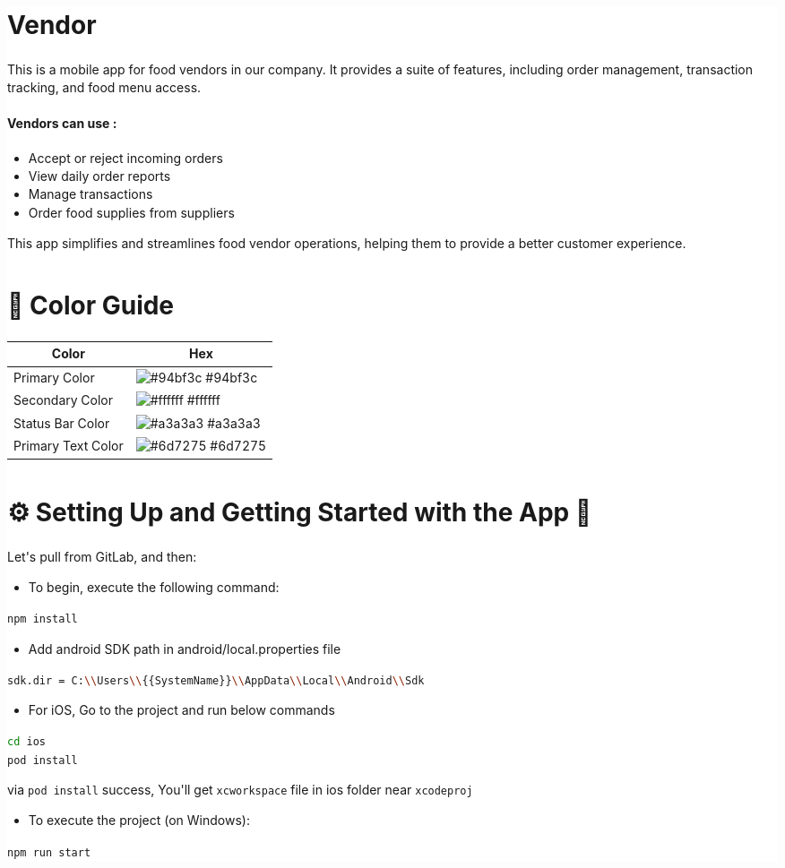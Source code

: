 # Vendor

This is a mobile app for food vendors in our company. It provides a suite of features, including order management, transaction tracking, and food menu access. 

#### Vendors can use :

- Accept or reject incoming orders
- View daily order reports
- Manage transactions
- Order food supplies from suppliers

This app simplifies and streamlines food vendor operations, helping them to provide a better customer experience.

# 🎨 Color Guide

| Color             | Hex                                                                |
| ----------------- | ------------------------------------------------------------------ |
| Primary Color | ![#94bf3c](https://via.placeholder.com/10/94bf3c?text=+) #94bf3c |
| Secondary Color | ![#ffffff](https://via.placeholder.com/10/ffffff?text=+) #ffffff |
| Status Bar Color | ![#a3a3a3](https://via.placeholder.com/10/a3a3a3?text=+) #a3a3a3 |
| Primary Text Color | ![#6d7275](https://via.placeholder.com/10/6d7275?text=+) #6d7275 |


# ⚙️ Setting Up and Getting Started with the App 🚀

Let's pull from GitLab, and then:

- To begin, execute the following command:

```bash
npm install
```

- Add android SDK path in android/local.properties file

```bash
sdk.dir = C:\\Users\\{{SystemName}}\\AppData\\Local\\Android\\Sdk
```

- For iOS, Go to the project and run below commands

```bash
cd ios
pod install
```
via `pod install` success, You'll get `xcworkspace` file in ios folder near `xcodeproj`

- To execute the project (on Windows):

```bash
npm run start
```
